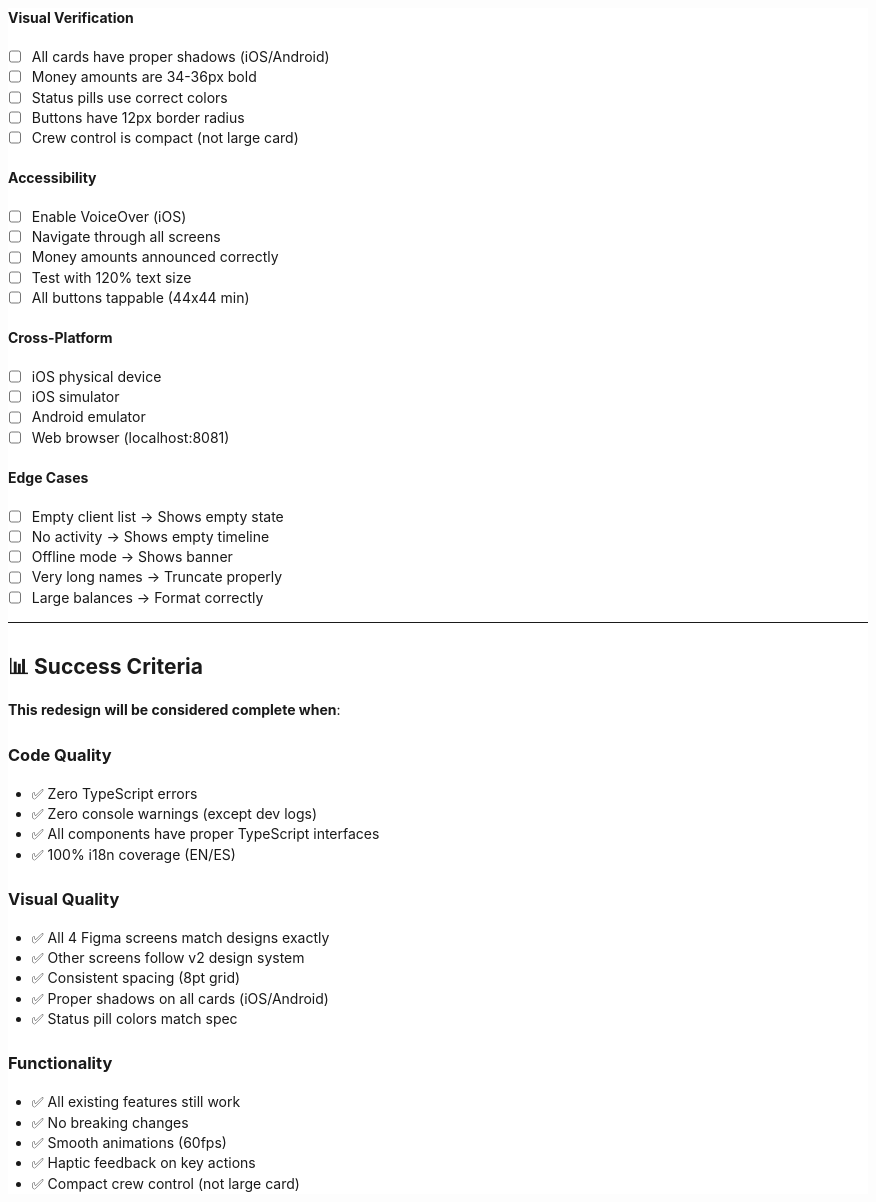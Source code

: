 #### Visual Verification
- [ ] All cards have proper shadows (iOS/Android)
- [ ] Money amounts are 34-36px bold
- [ ] Status pills use correct colors
- [ ] Buttons have 12px border radius
- [ ] Crew control is compact (not large card)

#### Accessibility
- [ ] Enable VoiceOver (iOS)
- [ ] Navigate through all screens
- [ ] Money amounts announced correctly
- [ ] Test with 120% text size
- [ ] All buttons tappable (44x44 min)

#### Cross-Platform
- [ ] iOS physical device
- [ ] iOS simulator
- [ ] Android emulator
- [ ] Web browser (localhost:8081)

#### Edge Cases
- [ ] Empty client list → Shows empty state
- [ ] No activity → Shows empty timeline
- [ ] Offline mode → Shows banner
- [ ] Very long names → Truncate properly
- [ ] Large balances → Format correctly

---

## 📊 Success Criteria

**This redesign will be considered complete when**:

### Code Quality
- ✅ Zero TypeScript errors
- ✅ Zero console warnings (except dev logs)
- ✅ All components have proper TypeScript interfaces
- ✅ 100% i18n coverage (EN/ES)

### Visual Quality
- ✅ All 4 Figma screens match designs exactly
- ✅ Other screens follow v2 design system
- ✅ Consistent spacing (8pt grid)
- ✅ Proper shadows on all cards (iOS/Android)
- ✅ Status pill colors match spec

### Functionality
- ✅ All existing features still work
- ✅ No breaking changes
- ✅ Smooth animations (60fps)
- ✅ Haptic feedback on key actions
- ✅ Compact crew control (not large card)
